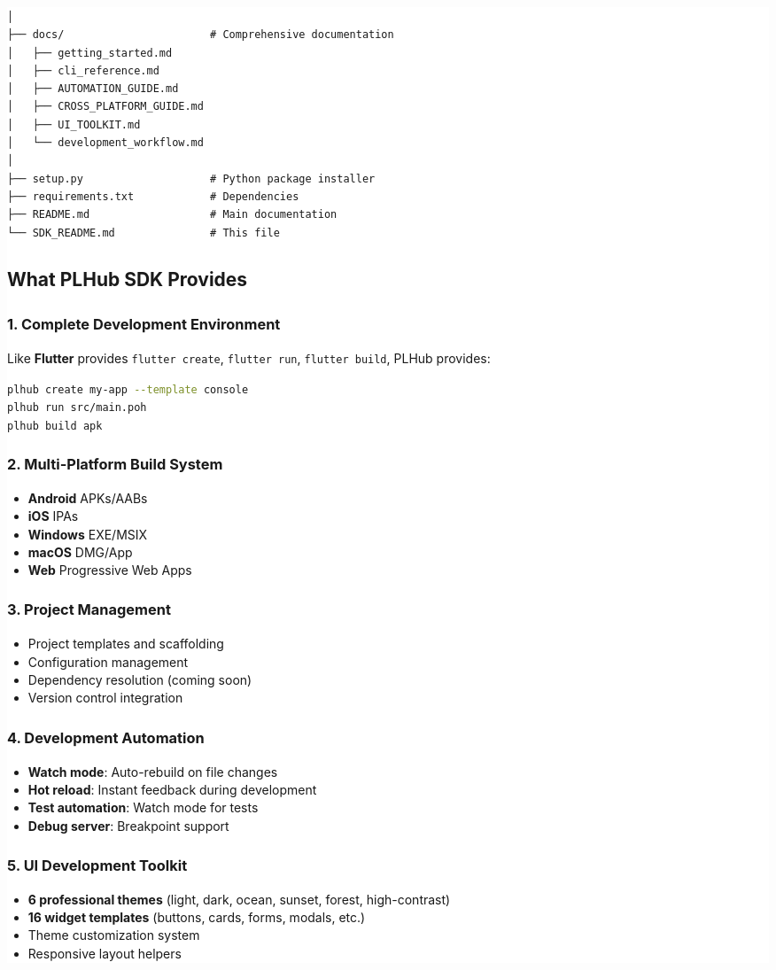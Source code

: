 ```
│
├── docs/                       # Comprehensive documentation
│   ├── getting_started.md
│   ├── cli_reference.md
│   ├── AUTOMATION_GUIDE.md
│   ├── CROSS_PLATFORM_GUIDE.md
│   ├── UI_TOOLKIT.md
│   └── development_workflow.md
│
├── setup.py                    # Python package installer
├── requirements.txt            # Dependencies
├── README.md                   # Main documentation
└── SDK_README.md               # This file
```

## What PLHub SDK Provides

### 1. Complete Development Environment
Like **Flutter** provides `flutter create`, `flutter run`, `flutter build`, PLHub provides:
```bash
plhub create my-app --template console
plhub run src/main.poh
plhub build apk
```

### 2. Multi-Platform Build System
- **Android** APKs/AABs
- **iOS** IPAs
- **Windows** EXE/MSIX
- **macOS** DMG/App
- **Web** Progressive Web Apps

### 3. Project Management
- Project templates and scaffolding
- Configuration management
- Dependency resolution (coming soon)
- Version control integration

### 4. Development Automation
- **Watch mode**: Auto-rebuild on file changes
- **Hot reload**: Instant feedback during development
- **Test automation**: Watch mode for tests
- **Debug server**: Breakpoint support

### 5. UI Development Toolkit
- **6 professional themes** (light, dark, ocean, sunset, forest, high-contrast)
- **16 widget templates** (buttons, cards, forms, modals, etc.)
- Theme customization system
- Responsive layout helpers

